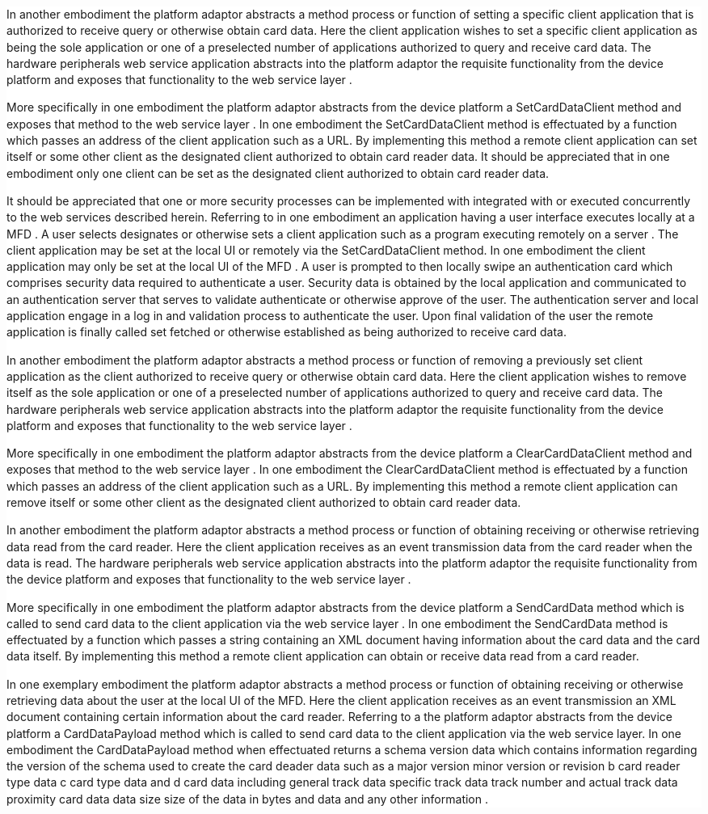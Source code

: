 In another embodiment the platform adaptor abstracts a method process or function of setting a specific client application that is authorized to receive query or otherwise obtain card data. Here the client application wishes to set a specific client application as being the sole application or one of a preselected number of applications authorized to query and receive card data. The hardware peripherals web service application abstracts into the platform adaptor the requisite functionality from the device platform and exposes that functionality to the web service layer .

More specifically in one embodiment the platform adaptor abstracts from the device platform a SetCardDataClient method and exposes that method to the web service layer . In one embodiment the SetCardDataClient method is effectuated by a function which passes an address of the client application such as a URL. By implementing this method a remote client application can set itself or some other client as the designated client authorized to obtain card reader data. It should be appreciated that in one embodiment only one client can be set as the designated client authorized to obtain card reader data.

It should be appreciated that one or more security processes can be implemented with integrated with or executed concurrently to the web services described herein. Referring to in one embodiment an application having a user interface executes locally at a MFD . A user selects designates or otherwise sets a client application such as a program executing remotely on a server . The client application may be set at the local UI or remotely via the SetCardDataClient method. In one embodiment the client application may only be set at the local UI of the MFD . A user is prompted to then locally swipe an authentication card which comprises security data required to authenticate a user. Security data is obtained by the local application and communicated to an authentication server that serves to validate authenticate or otherwise approve of the user. The authentication server and local application engage in a log in and validation process to authenticate the user. Upon final validation of the user the remote application is finally called set fetched or otherwise established as being authorized to receive card data.

In another embodiment the platform adaptor abstracts a method process or function of removing a previously set client application as the client authorized to receive query or otherwise obtain card data. Here the client application wishes to remove itself as the sole application or one of a preselected number of applications authorized to query and receive card data. The hardware peripherals web service application abstracts into the platform adaptor the requisite functionality from the device platform and exposes that functionality to the web service layer .

More specifically in one embodiment the platform adaptor abstracts from the device platform a ClearCardDataClient method and exposes that method to the web service layer . In one embodiment the ClearCardDataClient method is effectuated by a function which passes an address of the client application such as a URL. By implementing this method a remote client application can remove itself or some other client as the designated client authorized to obtain card reader data.

In another embodiment the platform adaptor abstracts a method process or function of obtaining receiving or otherwise retrieving data read from the card reader. Here the client application receives as an event transmission data from the card reader when the data is read. The hardware peripherals web service application abstracts into the platform adaptor the requisite functionality from the device platform and exposes that functionality to the web service layer .

More specifically in one embodiment the platform adaptor abstracts from the device platform a SendCardData method which is called to send card data to the client application via the web service layer . In one embodiment the SendCardData method is effectuated by a function which passes a string containing an XML document having information about the card data and the card data itself. By implementing this method a remote client application can obtain or receive data read from a card reader.

In one exemplary embodiment the platform adaptor abstracts a method process or function of obtaining receiving or otherwise retrieving data about the user at the local UI of the MFD. Here the client application receives as an event transmission an XML document containing certain information about the card reader. Referring to a the platform adaptor abstracts from the device platform a CardDataPayload method which is called to send card data to the client application via the web service layer. In one embodiment the CardDataPayload method when effectuated returns a schema version data which contains information regarding the version of the schema used to create the card deader data such as a major version minor version or revision b card reader type data c card type data and d card data including general track data specific track data track number and actual track data proximity card data data size size of the data in bytes and data and any other information .
